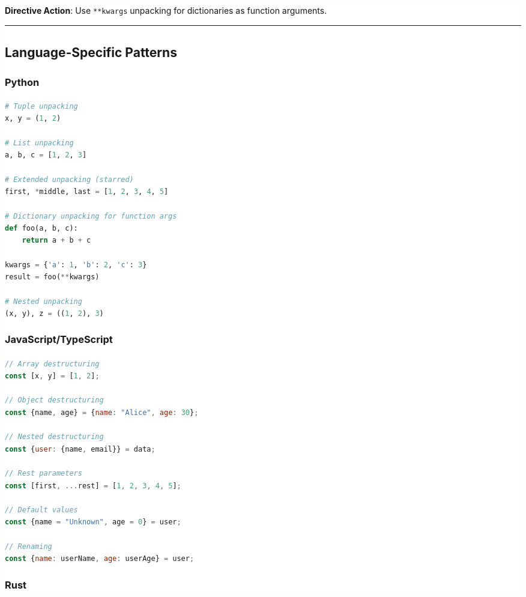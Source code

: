 **Directive Action**: Use `**kwargs` unpacking for dictionaries as function arguments.

---

## Language-Specific Patterns

### Python

```python
# Tuple unpacking
x, y = (1, 2)

# List unpacking
a, b, c = [1, 2, 3]

# Extended unpacking (starred)
first, *middle, last = [1, 2, 3, 4, 5]

# Dictionary unpacking for function args
def foo(a, b, c):
    return a + b + c

kwargs = {'a': 1, 'b': 2, 'c': 3}
result = foo(**kwargs)

# Nested unpacking
(x, y), z = ((1, 2), 3)
```

### JavaScript/TypeScript

```javascript
// Array destructuring
const [x, y] = [1, 2];

// Object destructuring
const {name, age} = {name: "Alice", age: 30};

// Nested destructuring
const {user: {name, email}} = data;

// Rest parameters
const [first, ...rest] = [1, 2, 3, 4, 5];

// Default values
const {name = "Unknown", age = 0} = user;

// Renaming
const {name: userName, age: userAge} = user;
```

### Rust
